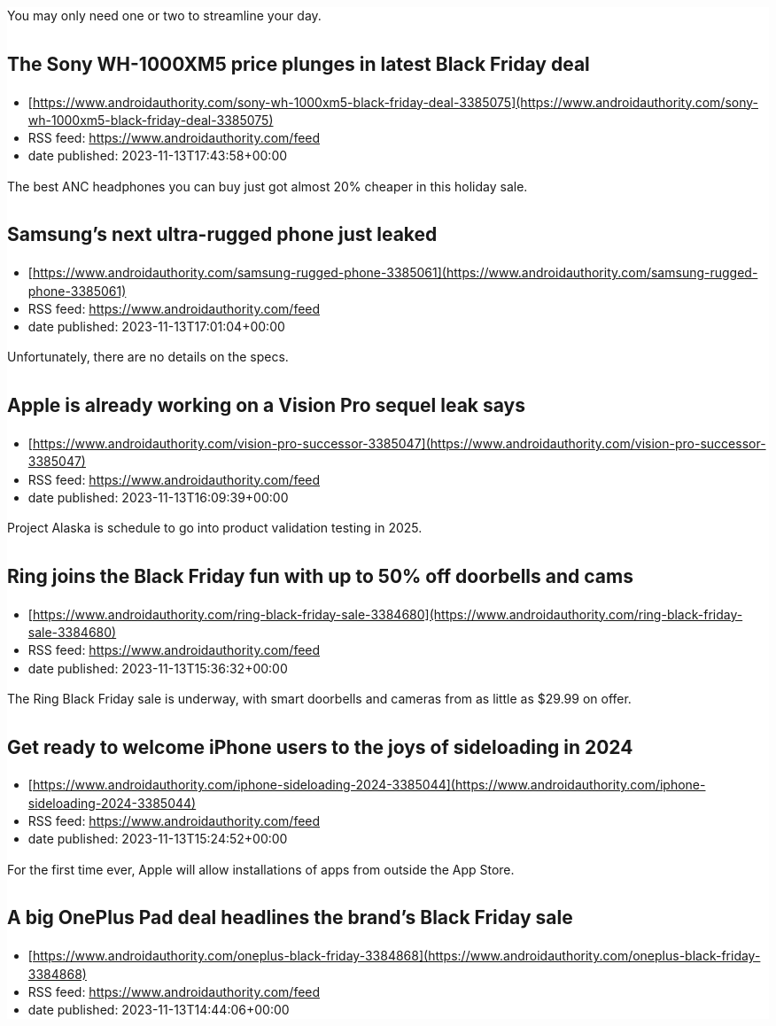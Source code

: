 You may only need one or two to streamline your day.

## The Sony WH-1000XM5 price plunges in latest Black Friday deal
 - [https://www.androidauthority.com/sony-wh-1000xm5-black-friday-deal-3385075](https://www.androidauthority.com/sony-wh-1000xm5-black-friday-deal-3385075)
 - RSS feed: https://www.androidauthority.com/feed
 - date published: 2023-11-13T17:43:58+00:00

The best ANC headphones you can buy just got almost 20% cheaper in this holiday sale.

## Samsung’s next ultra-rugged phone just leaked
 - [https://www.androidauthority.com/samsung-rugged-phone-3385061](https://www.androidauthority.com/samsung-rugged-phone-3385061)
 - RSS feed: https://www.androidauthority.com/feed
 - date published: 2023-11-13T17:01:04+00:00

Unfortunately, there are no details on the specs.

## Apple is already working on a Vision Pro sequel leak says
 - [https://www.androidauthority.com/vision-pro-successor-3385047](https://www.androidauthority.com/vision-pro-successor-3385047)
 - RSS feed: https://www.androidauthority.com/feed
 - date published: 2023-11-13T16:09:39+00:00

Project Alaska is schedule to go into product validation testing in 2025.

## Ring joins the Black Friday fun with up to 50% off doorbells and cams
 - [https://www.androidauthority.com/ring-black-friday-sale-3384680](https://www.androidauthority.com/ring-black-friday-sale-3384680)
 - RSS feed: https://www.androidauthority.com/feed
 - date published: 2023-11-13T15:36:32+00:00

The Ring Black Friday sale is underway, with smart doorbells and cameras from as little as $29.99 on offer.

## Get ready to welcome iPhone users to the joys of sideloading in 2024
 - [https://www.androidauthority.com/iphone-sideloading-2024-3385044](https://www.androidauthority.com/iphone-sideloading-2024-3385044)
 - RSS feed: https://www.androidauthority.com/feed
 - date published: 2023-11-13T15:24:52+00:00

For the first time ever, Apple will allow installations of apps from outside the App Store.

## A big OnePlus Pad deal headlines the brand’s Black Friday sale
 - [https://www.androidauthority.com/oneplus-black-friday-3384868](https://www.androidauthority.com/oneplus-black-friday-3384868)
 - RSS feed: https://www.androidauthority.com/feed
 - date published: 2023-11-13T14:44:06+00:00
